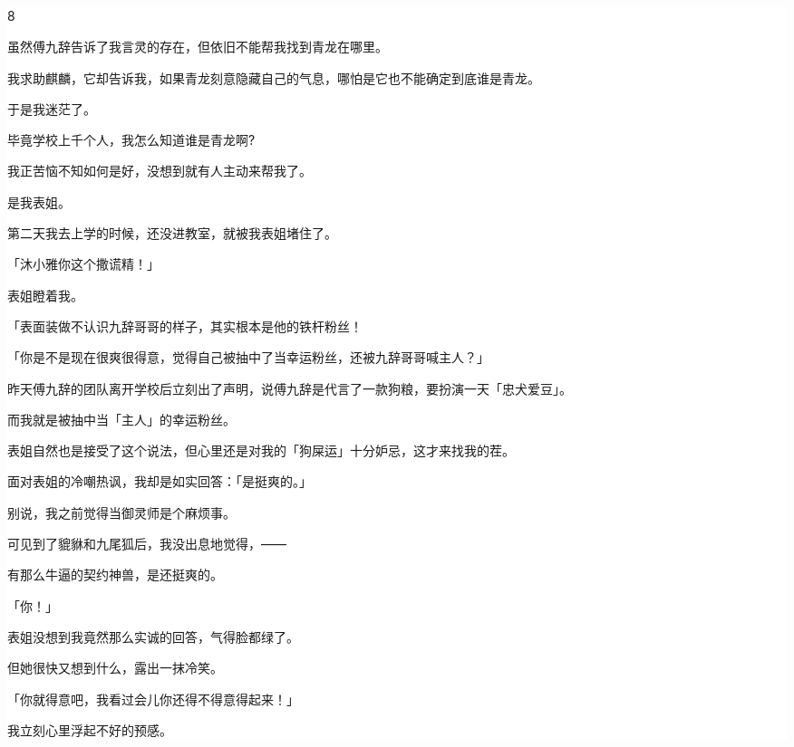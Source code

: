 
8


虽然傅九辞告诉了我言灵的存在，但依旧不能帮我找到青龙在哪里。


我求助麒麟，它却告诉我，如果青龙刻意隐藏自己的气息，哪怕是它也不能确定到底谁是青龙。


于是我迷茫了。


毕竟学校上千个人，我怎么知道谁是青龙啊?


我正苦恼不知如何是好，没想到就有人主动来帮我了。


是我表姐。


第二天我去上学的时候，还没进教室，就被我表姐堵住了。


「沐小雅你这个撒谎精！」


表姐瞪着我。


「表面装做不认识九辞哥哥的样子，其实根本是他的铁杆粉丝！


「你是不是现在很爽很得意，觉得自己被抽中了当幸运粉丝，还被九辞哥哥喊主人？」


昨天傅九辞的团队离开学校后立刻出了声明，说傅九辞是代言了一款狗粮，要扮演一天「忠犬爱豆」。


而我就是被抽中当「主人」的幸运粉丝。


表姐自然也是接受了这个说法，但心里还是对我的「狗屎运」十分妒忌，这才来找我的茬。


面对表姐的冷嘲热讽，我却是如实回答：「是挺爽的。」


别说，我之前觉得当御灵师是个麻烦事。


可见到了貔貅和九尾狐后，我没出息地觉得，——


有那么牛逼的契约神兽，是还挺爽的。


「你！」


表姐没想到我竟然那么实诚的回答，气得脸都绿了。


但她很快又想到什么，露出一抹冷笑。


「你就得意吧，我看过会儿你还得不得意得起来！」


我立刻心里浮起不好的预感。


